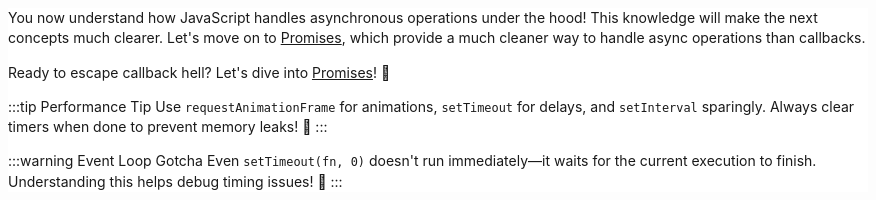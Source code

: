 You now understand how JavaScript handles asynchronous operations under the hood! This knowledge will make the next concepts much clearer. Let's move on to [Promises](./promises.md), which provide a much cleaner way to handle async operations than callbacks.

Ready to escape callback hell? Let's dive into [Promises](./promises.md)! 🎯

:::tip Performance Tip
Use `requestAnimationFrame` for animations, `setTimeout` for delays, and `setInterval` sparingly. Always clear timers when done to prevent memory leaks! 🧹
:::

:::warning Event Loop Gotcha
Even `setTimeout(fn, 0)` doesn't run immediately—it waits for the current execution to finish. Understanding this helps debug timing issues! 🐛
:::
